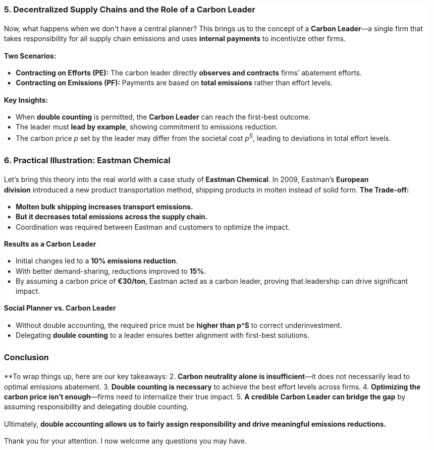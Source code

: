 ### 5. Decentralized Supply Chains and the Role of a Carbon Leader

Now, what happens when we don't have a central planner? This brings us to the concept of a **Carbon Leader**—a single firm that takes responsibility for all supply chain emissions and uses **internal payments** to incentivize other firms.

**Two Scenarios:**
-  **Contracting on Efforts (PE):** The carbon leader directly **observes and contracts** firms’ abatement efforts.
-  **Contracting on Emissions (PF):** Payments are based on **total emissions** rather than effort levels.

**Key Insights:**
- When **double counting** is permitted, the **Carbon Leader** can reach the first-best outcome.
- The leader must **lead by example**, showing commitment to emissions reduction.
- The carbon price $p$ set by the leader may differ from the societal cost $p^S$, leading to deviations in total effort levels.

### 6. Practical Illustration: Eastman Chemical

Let’s bring this theory into the real world with a case study of **Eastman Chemical**.
In 2009, Eastman’s **European division** introduced a new product transportation method, shipping products in molten instead of solid form.
**The Trade-off:**
- **Molten bulk shipping increases transport emissions.**
- **But it decreases total emissions across the supply chain.**
- Coordination was required between Eastman and customers to optimize the impact.

**Results as a Carbon Leader**
- Initial changes led to a **10% emissions reduction**.
- With better demand-sharing, reductions improved to **15%**.
- By assuming a carbon price of **€30/ton**, Eastman acted as a carbon leader, proving that leadership can drive significant impact.

**Social Planner vs. Carbon Leader**
- Without double accounting, the required price must be **higher than p^S** to correct underinvestment.
- Delegating **double counting** to a leader ensures better alignment with first-best solutions.

### Conclusion

**To wrap things up, here are our key takeaways:
2. **Carbon neutrality alone is insufficient**—it does not necessarily lead to optimal emissions abatement.
3. **Double counting is necessary** to achieve the best effort levels across firms.
4. **Optimizing the carbon price isn’t enough**—firms need to internalize their true impact.
5. **A credible Carbon Leader can bridge the gap** by assuming responsibility and delegating double counting.

Ultimately, **double accounting allows us to fairly assign responsibility and drive meaningful emissions reductions.**

Thank you for your attention. I now welcome any questions you may have.
